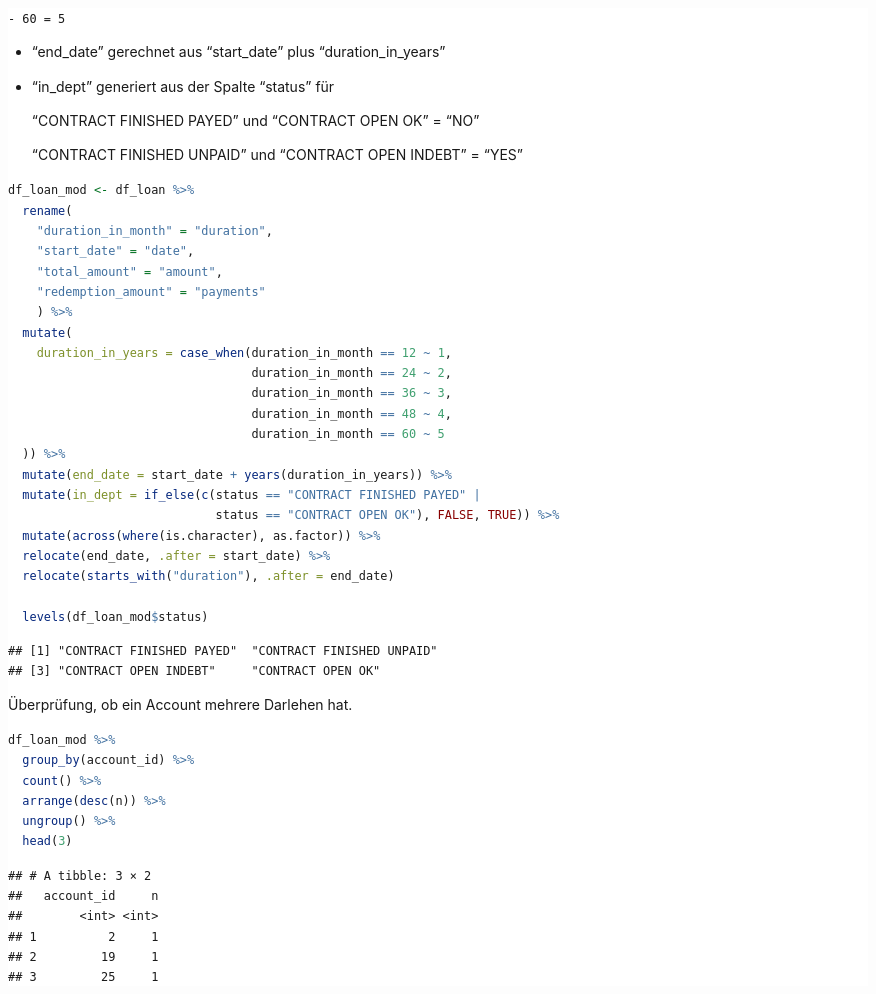     - 60 = 5

  - “end_date” gerechnet aus “start_date” plus “duration_in_years”

  - “in_dept” generiert aus der Spalte “status” für

    “CONTRACT FINISHED PAYED” und “CONTRACT OPEN OK” = “NO”

    “CONTRACT FINISHED UNPAID” und “CONTRACT OPEN INDEBT” = “YES”

``` r
df_loan_mod <- df_loan %>%
  rename(
    "duration_in_month" = "duration",
    "start_date" = "date",
    "total_amount" = "amount",
    "redemption_amount" = "payments"
    ) %>%
  mutate(
    duration_in_years = case_when(duration_in_month == 12 ~ 1,
                                  duration_in_month == 24 ~ 2,
                                  duration_in_month == 36 ~ 3,
                                  duration_in_month == 48 ~ 4,
                                  duration_in_month == 60 ~ 5
  )) %>%
  mutate(end_date = start_date + years(duration_in_years)) %>%
  mutate(in_dept = if_else(c(status == "CONTRACT FINISHED PAYED" |
                             status == "CONTRACT OPEN OK"), FALSE, TRUE)) %>%
  mutate(across(where(is.character), as.factor)) %>%
  relocate(end_date, .after = start_date) %>%
  relocate(starts_with("duration"), .after = end_date)

  levels(df_loan_mod$status)
```

    ## [1] "CONTRACT FINISHED PAYED"  "CONTRACT FINISHED UNPAID"
    ## [3] "CONTRACT OPEN INDEBT"     "CONTRACT OPEN OK"

Überprüfung, ob ein Account mehrere Darlehen hat.

``` r
df_loan_mod %>%
  group_by(account_id) %>%
  count() %>%
  arrange(desc(n)) %>%
  ungroup() %>% 
  head(3)
```

    ## # A tibble: 3 × 2
    ##   account_id     n
    ##        <int> <int>
    ## 1          2     1
    ## 2         19     1
    ## 3         25     1
